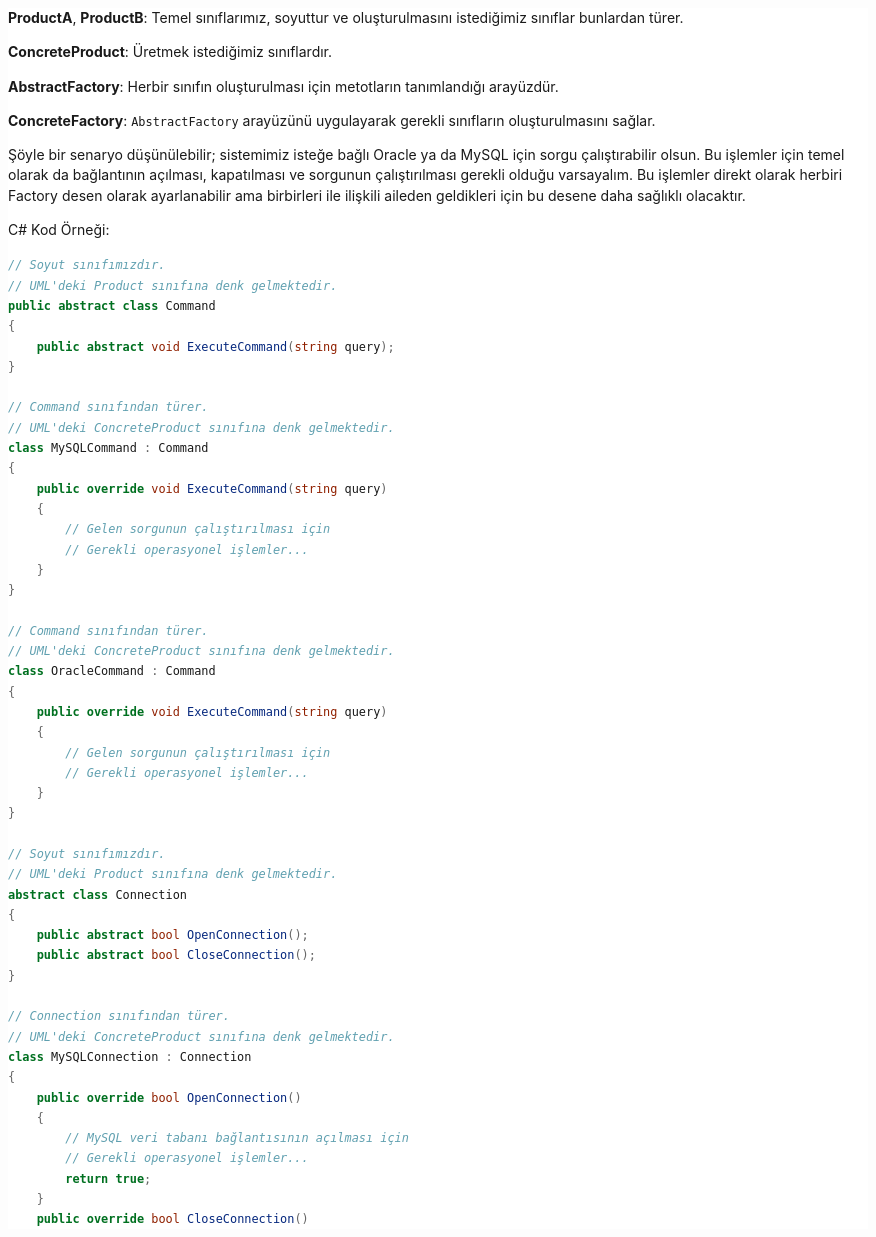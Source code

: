**ProductA**, **ProductB**: Temel sınıflarımız, soyuttur ve oluşturulmasını istediğimiz sınıflar bunlardan türer.

**ConcreteProduct**: Üretmek istediğimiz sınıflardır.

**AbstractFactory**: Herbir sınıfın oluşturulması için metotların tanımlandığı arayüzdür.

**ConcreteFactory**: `AbstractFactory` arayüzünü uygulayarak gerekli sınıfların oluşturulmasını sağlar.

Şöyle bir senaryo düşünülebilir; sistemimiz isteğe bağlı Oracle ya da MySQL için sorgu çalıştırabilir olsun. Bu işlemler için temel olarak da bağlantının açılması, kapatılması ve sorgunun çalıştırılması gerekli olduğu varsayalım.  Bu işlemler direkt olarak herbiri Factory desen olarak ayarlanabilir ama birbirleri ile ilişkili aileden geldikleri için bu desene daha sağlıklı olacaktır. 

C# Kod Örneği:

```csharp
// Soyut sınıfımızdır.
// UML'deki Product sınıfına denk gelmektedir.
public abstract class Command
{
    public abstract void ExecuteCommand(string query);
}

// Command sınıfından türer.
// UML'deki ConcreteProduct sınıfına denk gelmektedir.
class MySQLCommand : Command
{
    public override void ExecuteCommand(string query)
    {
        // Gelen sorgunun çalıştırılması için
        // Gerekli operasyonel işlemler...
    }
}

// Command sınıfından türer.
// UML'deki ConcreteProduct sınıfına denk gelmektedir.
class OracleCommand : Command
{
    public override void ExecuteCommand(string query)
    {
        // Gelen sorgunun çalıştırılması için
        // Gerekli operasyonel işlemler...
    }
}

// Soyut sınıfımızdır.
// UML'deki Product sınıfına denk gelmektedir.
abstract class Connection
{
    public abstract bool OpenConnection();
    public abstract bool CloseConnection();
}

// Connection sınıfından türer.
// UML'deki ConcreteProduct sınıfına denk gelmektedir.
class MySQLConnection : Connection
{
    public override bool OpenConnection()
    {
        // MySQL veri tabanı bağlantısının açılması için
        // Gerekli operasyonel işlemler...
        return true;
    }
    public override bool CloseConnection()
```